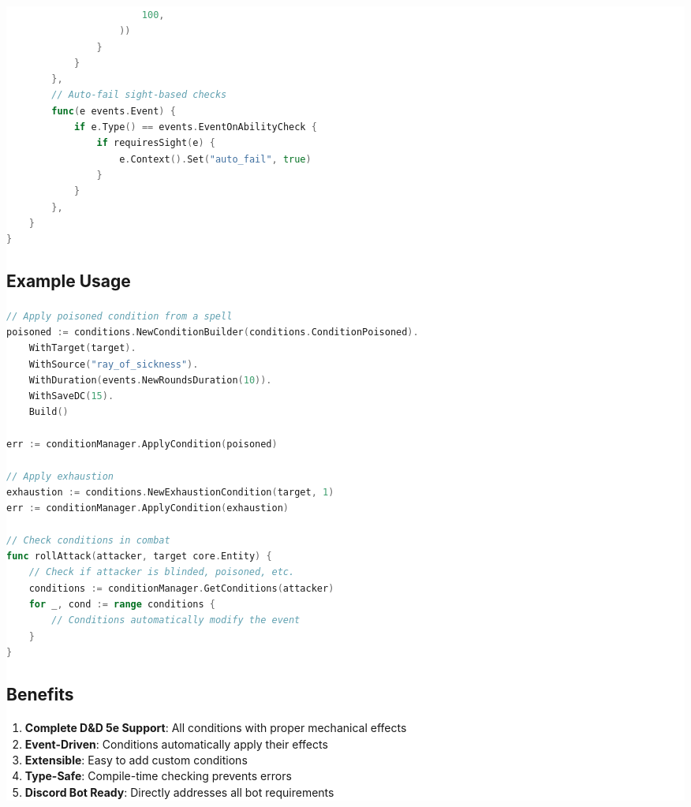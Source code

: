 ```go
                        100,
                    ))
                }
            }
        },
        // Auto-fail sight-based checks
        func(e events.Event) {
            if e.Type() == events.EventOnAbilityCheck {
                if requiresSight(e) {
                    e.Context().Set("auto_fail", true)
                }
            }
        },
    }
}
```

## Example Usage

```go
// Apply poisoned condition from a spell
poisoned := conditions.NewConditionBuilder(conditions.ConditionPoisoned).
    WithTarget(target).
    WithSource("ray_of_sickness").
    WithDuration(events.NewRoundsDuration(10)).
    WithSaveDC(15).
    Build()

err := conditionManager.ApplyCondition(poisoned)

// Apply exhaustion
exhaustion := conditions.NewExhaustionCondition(target, 1)
err := conditionManager.ApplyCondition(exhaustion)

// Check conditions in combat
func rollAttack(attacker, target core.Entity) {
    // Check if attacker is blinded, poisoned, etc.
    conditions := conditionManager.GetConditions(attacker)
    for _, cond := range conditions {
        // Conditions automatically modify the event
    }
}
```

## Benefits

1. **Complete D&D 5e Support**: All conditions with proper mechanical effects
2. **Event-Driven**: Conditions automatically apply their effects
3. **Extensible**: Easy to add custom conditions
4. **Type-Safe**: Compile-time checking prevents errors
5. **Discord Bot Ready**: Directly addresses all bot requirements
